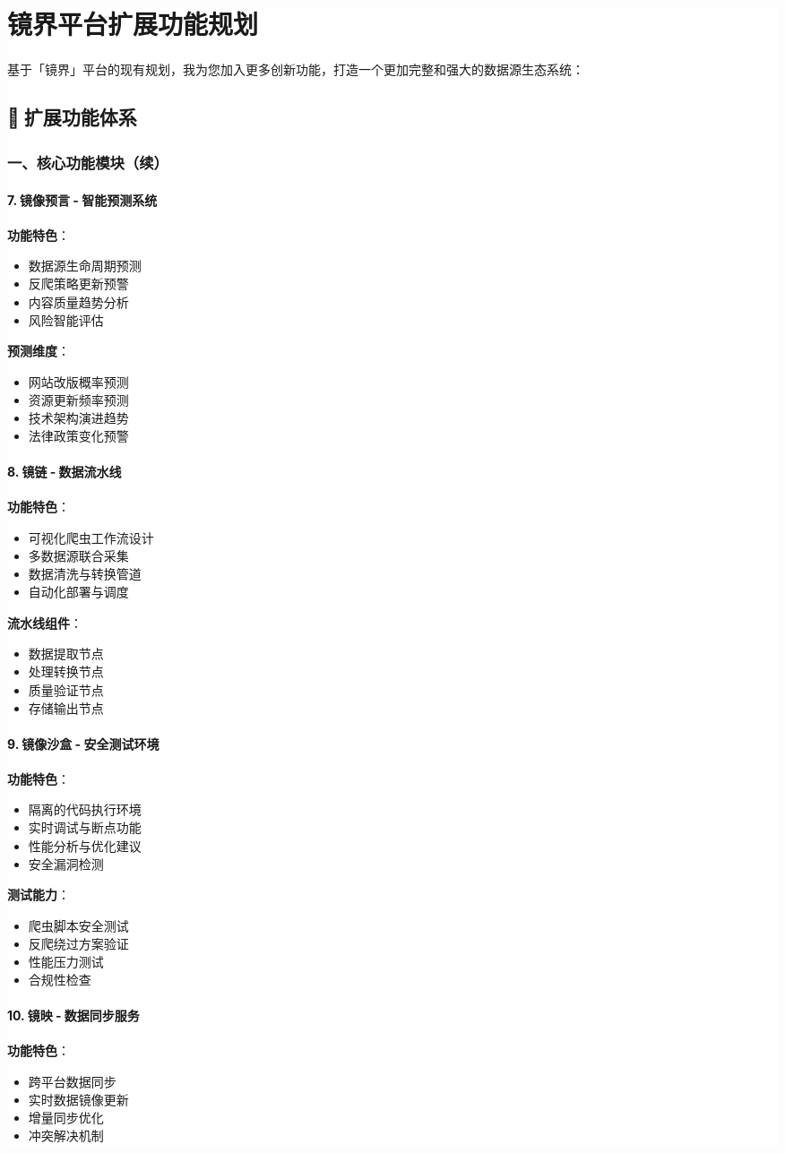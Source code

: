 # 镜界平台扩展功能规划

基于「镜界」平台的现有规划，我为您加入更多创新功能，打造一个更加完整和强大的数据源生态系统：

## 🚀 扩展功能体系

### **一、核心功能模块（续）**

#### **7. 镜像预言 - 智能预测系统**
**功能特色**：
- 数据源生命周期预测
- 反爬策略更新预警
- 内容质量趋势分析
- 风险智能评估

**预测维度**：
- 网站改版概率预测
- 资源更新频率预测
- 技术架构演进趋势
- 法律政策变化预警

#### **8. 镜链 - 数据流水线**
**功能特色**：
- 可视化爬虫工作流设计
- 多数据源联合采集
- 数据清洗与转换管道
- 自动化部署与调度

**流水线组件**：
- 数据提取节点
- 处理转换节点
- 质量验证节点
- 存储输出节点

#### **9. 镜像沙盒 - 安全测试环境**
**功能特色**：
- 隔离的代码执行环境
- 实时调试与断点功能
- 性能分析与优化建议
- 安全漏洞检测

**测试能力**：
- 爬虫脚本安全测试
- 反爬绕过方案验证
- 性能压力测试
- 合规性检查

#### **10. 镜映 - 数据同步服务**
**功能特色**：
- 跨平台数据同步
- 实时数据镜像更新
- 增量同步优化
- 冲突解决机制
